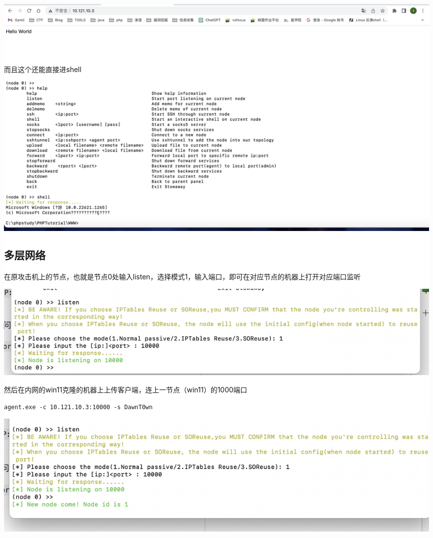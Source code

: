 ![image-20230323192757485](images/14.png)

而且这个还能直接进shell

![image-20230323195323775](images/15.png)



## 多层网络

在原攻击机上的节点，也就是节点0处输入listen，选择模式1，输入端口，即可在对应节点的机器上打开对应端口监听

![image-20230323195501249](images/16.png)

然后在内网的win11克隆的机器上上传客户端，连上一节点（win11）的1000端口

```
agent.exe -c 10.121.10.3:10000 -s DawnT0wn
```

![image-20230323195549043](images/17.png)
